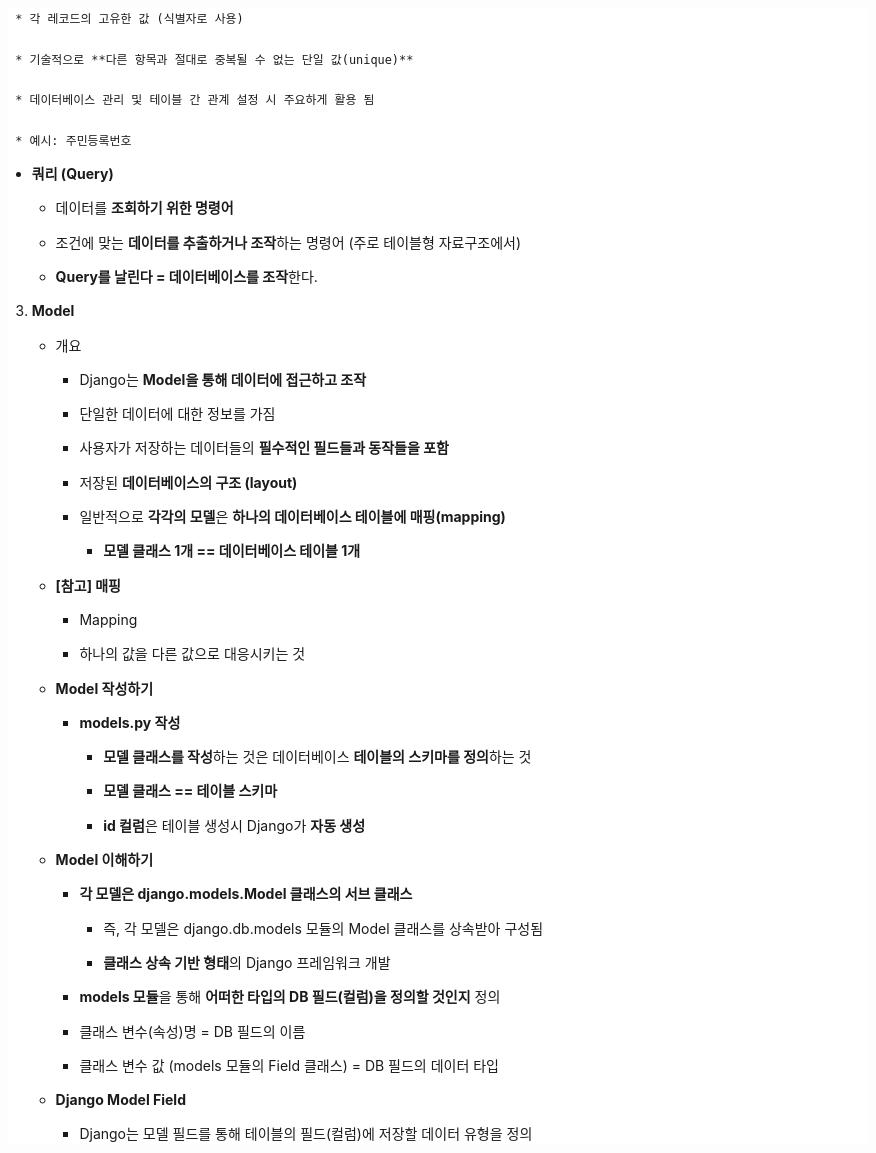      * 각 레코드의 고유한 값 (식별자로 사용)
     
     * 기술적으로 **다른 항목과 절대로 중복될 수 없는 단일 값(unique)**
     
     * 데이터베이스 관리 및 테이블 간 관계 설정 시 주요하게 활용 됨
     
     * 예시: 주민등록번호
   
   * **쿼리 (Query)**
     
     * 데이터를 **조회하기 위한 명령어**
     
     * 조건에 맞는 **데이터를 추출하거나 조작**하는 명령어 (주로 테이블형 자료구조에서)
     
     * **Query를 날린다 = 데이터베이스를 조작**한다.

3. **Model**
   
   * 개요
     
     * Django는 **Model을 통해 데이터에 접근하고 조작**
     
     * 단일한 데이터에 대한 정보를 가짐
     
     * 사용자가 저장하는 데이터들의 **필수적인 필드들과 동작들을 포함**
     
     * 저장된 **데이터베이스의 구조 (layout)**
     
     * 일반적으로 **각각의 모델**은 **하나의 데이터베이스 테이블에 매핑(mapping)**
       
       * **모델 클래스 1개 == 데이터베이스 테이블 1개**
   
   * **[참고] 매핑**
     
     * Mapping
     
     * 하나의 값을 다른 값으로 대응시키는 것
   
   * **Model 작성하기**
     
     * **models.py 작성**
       
       * **모델 클래스를 작성**하는 것은 데이터베이스 **테이블의 스키마를 정의**하는 것
       
       * **모델 클래스 == 테이블 스키마**
       
       * **id 컬럼**은 테이블 생성시 Django가 **자동 생성**
   
   * **Model 이해하기**
     
     * **각 모델은 django.models.Model 클래스의 서브 클래스**
       
       * 즉, 각 모델은 django.db.models 모듈의 Model 클래스를 상속받아 구성됨
       
       * **클래스 상속 기반 형태**의 Django 프레임워크 개발
     
     * **models 모듈**을 통해 **어떠한 타입의 DB 필드(컬럼)을 정의할 것인지** 정의
     
     * 클래스 변수(속성)명 = DB 필드의 이름
     
     * 클래스 변수 값 (models 모듈의 Field 클래스) = DB 필드의 데이터 타입
   
   * **Django Model Field**
     
     * Django는 모델 필드를 통해 테이블의 필드(컬럼)에 저장할 데이터 유형을 정의
     